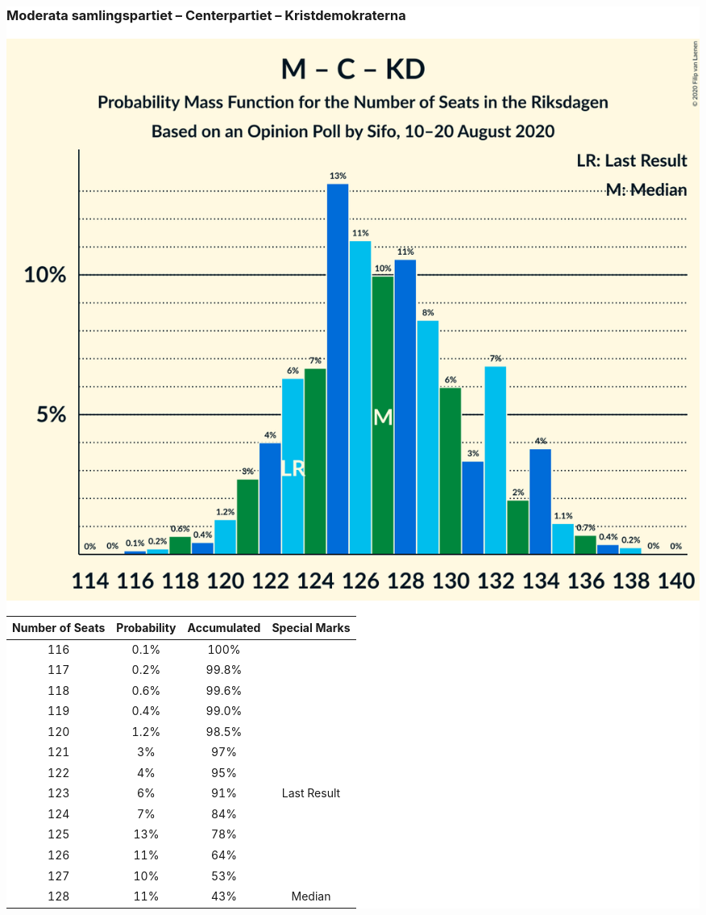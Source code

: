 ### Moderata samlingspartiet – Centerpartiet – Kristdemokraterna

![Graph with seats probability mass function not yet produced](2020-08-20-Sifo-coalitions-seats-pmf-m–c–kd.png "Seats Probability Mass Function")

| Number of Seats | Probability | Accumulated | Special Marks |
|:---------------:|:-----------:|:-----------:|:-------------:|
| 116 | 0.1% | 100% |  |
| 117 | 0.2% | 99.8% |  |
| 118 | 0.6% | 99.6% |  |
| 119 | 0.4% | 99.0% |  |
| 120 | 1.2% | 98.5% |  |
| 121 | 3% | 97% |  |
| 122 | 4% | 95% |  |
| 123 | 6% | 91% | Last Result |
| 124 | 7% | 84% |  |
| 125 | 13% | 78% |  |
| 126 | 11% | 64% |  |
| 127 | 10% | 53% |  |
| 128 | 11% | 43% | Median |